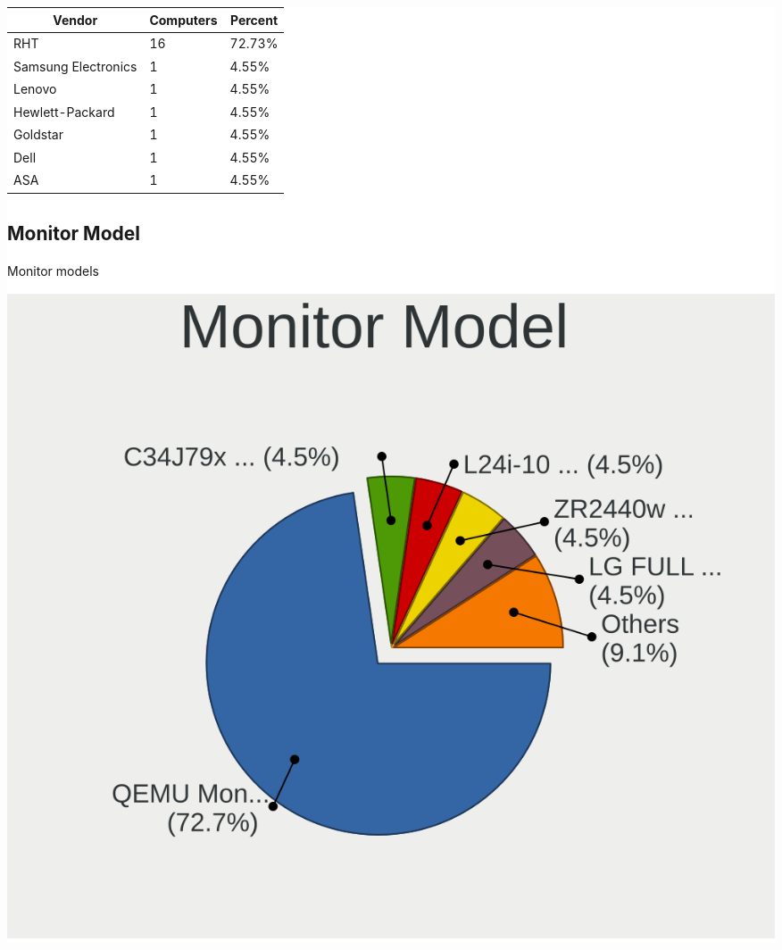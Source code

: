 
| Vendor              | Computers | Percent |
|---------------------|-----------|---------|
| RHT                 | 16        | 72.73%  |
| Samsung Electronics | 1         | 4.55%   |
| Lenovo              | 1         | 4.55%   |
| Hewlett-Packard     | 1         | 4.55%   |
| Goldstar            | 1         | 4.55%   |
| Dell                | 1         | 4.55%   |
| ASA                 | 1         | 4.55%   |

Monitor Model
-------------

Monitor models

![Monitor Model](./All/images/pie_chart/mon_model.svg)
